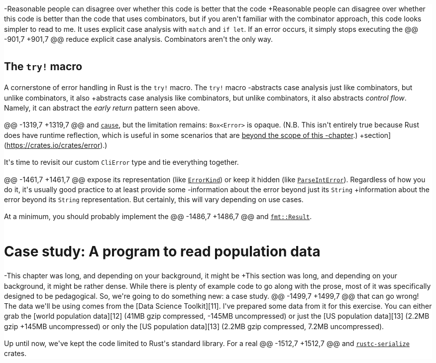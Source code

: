 -Reasonable people can disagree over whether this code is better that the code
+Reasonable people can disagree over whether this code is better than the code
 that uses combinators, but if you aren't familiar with the combinator approach,
 this code looks simpler to read to me. It uses explicit case analysis with
 `match` and `if let`. If an error occurs, it simply stops executing the
@@ -901,7 +901,7 @@ reduce explicit case analysis. Combinators aren't the only way.
 ## The `try!` macro
 
 A cornerstone of error handling in Rust is the `try!` macro. The `try!` macro
-abstracts case analysis just like combinators, but unlike combinators, it also
+abstracts case analysis like combinators, but unlike combinators, it also
 abstracts *control flow*. Namely, it can abstract the *early return* pattern
 seen above.
 
@@ -1319,7 +1319,7 @@ and [`cause`](../std/error/trait.Error.html#method.cause), but the
 limitation remains: `Box<Error>` is opaque. (N.B. This isn't entirely
 true because Rust does have runtime reflection, which is useful in
 some scenarios that are [beyond the scope of this
-chapter](https://crates.io/crates/error).)
+section](https://crates.io/crates/error).)
 
 It's time to revisit our custom `CliError` type and tie everything together.
 
@@ -1461,7 +1461,7 @@ expose its representation (like
 [`ErrorKind`](../std/io/enum.ErrorKind.html)) or keep it hidden (like
 [`ParseIntError`](../std/num/struct.ParseIntError.html)). Regardless
 of how you do it, it's usually good practice to at least provide some
-information about the error beyond just its `String`
+information about the error beyond its `String`
 representation. But certainly, this will vary depending on use cases.
 
 At a minimum, you should probably implement the
@@ -1486,7 +1486,7 @@ and [`fmt::Result`](../std/fmt/type.Result.html).
 
 # Case study: A program to read population data
 
-This chapter was long, and depending on your background, it might be
+This section was long, and depending on your background, it might be
 rather dense. While there is plenty of example code to go along with
 the prose, most of it was specifically designed to be pedagogical. So,
 we're going to do something new: a case study.
@@ -1499,7 +1499,7 @@ that can go wrong!
 The data we'll be using comes from the [Data Science
 Toolkit][11]. I've prepared some data from it for this exercise. You
 can either grab the [world population data][12] (41MB gzip compressed,
-145MB uncompressed) or just the [US population data][13] (2.2MB gzip
+145MB uncompressed) or only the [US population data][13] (2.2MB gzip
 compressed, 7.2MB uncompressed).
 
 Up until now, we've kept the code limited to Rust's standard library. For a real
@@ -1512,7 +1512,7 @@ and [`rustc-serialize`](https://crates.io/crates/rustc-serialize) crates.
 